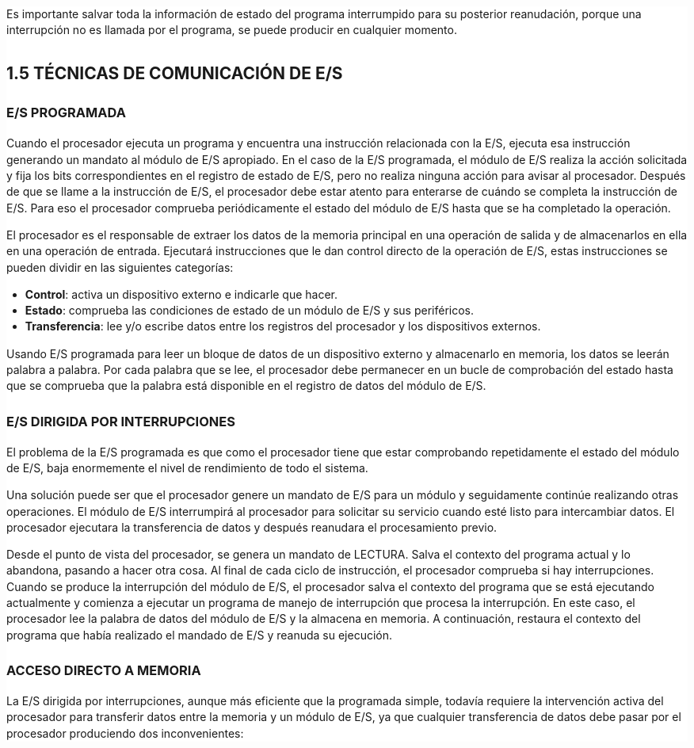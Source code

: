 Es importante salvar toda la información de estado del programa interrumpido para su posterior reanudación, porque una interrupción no es llamada por el programa, se puede producir en cualquier momento. 


## 1.5 TÉCNICAS DE COMUNICACIÓN DE E/S 

### E/S PROGRAMADA 
Cuando el procesador ejecuta un programa y encuentra una instrucción relacionada con la E/S, ejecuta esa instrucción generando un mandato al módulo de E/S apropiado. En el caso de la E/S programada, el módulo de E/S realiza la acción solicitada y fija los bits correspondientes en el registro de estado de E/S, pero no realiza ninguna acción para avisar al procesador. Después de que se llame a la instrucción de E/S, el procesador debe estar atento para enterarse de cuándo se completa la instrucción de E/S. Para eso el procesador comprueba periódicamente el estado del módulo de E/S hasta que se ha completado la operación. 

El procesador es el responsable de extraer los datos de la memoria principal en una operación de salida y de almacenarlos en ella en una operación de entrada. Ejecutará instrucciones que le dan control directo de la operación de E/S, estas instrucciones se pueden dividir en las siguientes categorías: 

* **Control**: activa un dispositivo externo e indicarle que hacer. 
* **Estado**: comprueba las condiciones de estado de un módulo de E/S y sus periféricos. 
* **Transferencia**: lee y/o escribe datos entre los registros del procesador y los dispositivos externos. 

Usando E/S programada para leer un bloque de datos de un dispositivo externo y almacenarlo en memoria, los datos se leerán palabra a palabra. Por cada palabra que se lee, el procesador debe permanecer en un bucle de comprobación del estado hasta que se comprueba que la palabra está disponible en el registro de datos del módulo de E/S. 

### E/S DIRIGIDA POR INTERRUPCIONES 

El problema de la E/S programada es que como el procesador tiene que estar comprobando repetidamente el estado del módulo de E/S, baja enormemente el nivel de rendimiento de todo el sistema. 

Una solución puede ser que el procesador genere un mandato de E/S para un módulo y seguidamente continúe realizando otras operaciones. El módulo de E/S interrumpirá al procesador para solicitar su servicio cuando esté listo para intercambiar datos. El procesador ejecutara la transferencia de datos y después reanudara el procesamiento previo. 

Desde el punto de vista del procesador, se genera un mandato de LECTURA. Salva el contexto del programa actual y lo abandona, pasando a hacer otra cosa. Al final de cada ciclo de instrucción, el procesador comprueba si hay interrupciones. Cuando se produce la interrupción del módulo de E/S, el procesador salva el contexto del programa que se está ejecutando actualmente y comienza a ejecutar un programa de manejo de interrupción que procesa la interrupción. En este caso, el procesador lee la palabra de datos del módulo de E/S y la almacena en memoria. A continuación, restaura el contexto del programa que había realizado el mandado de E/S y reanuda su ejecución. 

### ACCESO DIRECTO A MEMORIA 

La E/S dirigida por interrupciones, aunque más eficiente que la programada simple, todavía requiere la intervención activa del procesador para transferir datos entre la memoria y un módulo de E/S, ya que cualquier transferencia de datos debe pasar por el procesador 
produciendo dos inconvenientes: 
